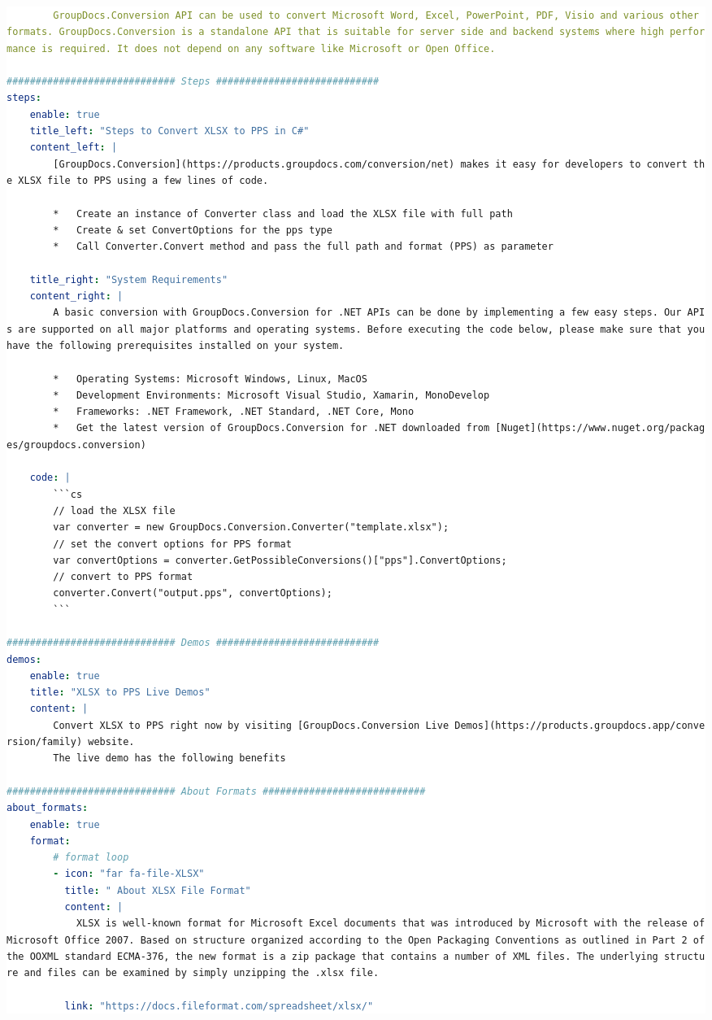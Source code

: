```yaml
        GroupDocs.Conversion API can be used to convert Microsoft Word, Excel, PowerPoint, PDF, Visio and various other formats. GroupDocs.Conversion is a standalone API that is suitable for server side and backend systems where high performance is required. It does not depend on any software like Microsoft or Open Office.

############################# Steps ############################
steps:
    enable: true
    title_left: "Steps to Convert XLSX to PPS in C#"
    content_left: |
        [GroupDocs.Conversion](https://products.groupdocs.com/conversion/net) makes it easy for developers to convert the XLSX file to PPS using a few lines of code.

        *   Create an instance of Converter class and load the XLSX file with full path
        *   Create & set ConvertOptions for the pps type
        *   Call Converter.Convert method and pass the full path and format (PPS) as parameter
        
    title_right: "System Requirements"
    content_right: |
        A basic conversion with GroupDocs.Conversion for .NET APIs can be done by implementing a few easy steps. Our APIs are supported on all major platforms and operating systems. Before executing the code below, please make sure that you have the following prerequisites installed on your system.

        *   Operating Systems: Microsoft Windows, Linux, MacOS
        *   Development Environments: Microsoft Visual Studio, Xamarin, MonoDevelop
        *   Frameworks: .NET Framework, .NET Standard, .NET Core, Mono
        *   Get the latest version of GroupDocs.Conversion for .NET downloaded from [Nuget](https://www.nuget.org/packages/groupdocs.conversion)
        
    code: |
        ```cs
        // load the XLSX file
        var converter = new GroupDocs.Conversion.Converter("template.xlsx");
        // set the convert options for PPS format
        var convertOptions = converter.GetPossibleConversions()["pps"].ConvertOptions;
        // convert to PPS format
        converter.Convert("output.pps", convertOptions);
        ```
        
############################# Demos ############################
demos:
    enable: true
    title: "XLSX to PPS Live Demos"
    content: |
        Convert XLSX to PPS right now by visiting [GroupDocs.Conversion Live Demos](https://products.groupdocs.app/conversion/family) website.  
        The live demo has the following benefits
        
############################# About Formats ############################
about_formats:
    enable: true
    format:
        # format loop
        - icon: "far fa-file-XLSX"
          title: " About XLSX File Format"
          content: |
            XLSX is well-known format for Microsoft Excel documents that was introduced by Microsoft with the release of Microsoft Office 2007. Based on structure organized according to the Open Packaging Conventions as outlined in Part 2 of the OOXML standard ECMA-376, the new format is a zip package that contains a number of XML files. The underlying structure and files can be examined by simply unzipping the .xlsx file.

          link: "https://docs.fileformat.com/spreadsheet/xlsx/"
```